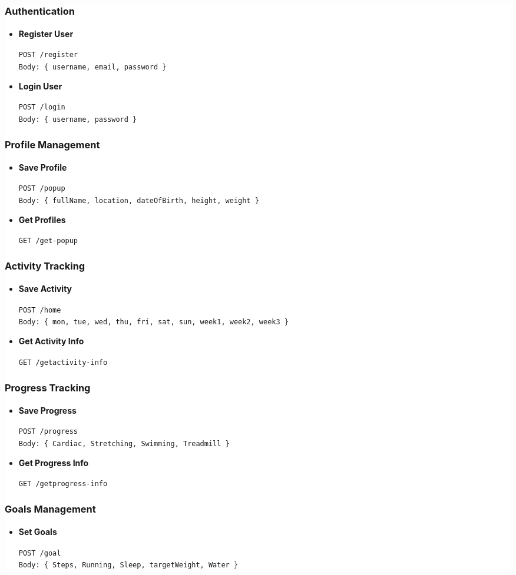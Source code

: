 
### Authentication

- **Register User**
  ```
  POST /register
  Body: { username, email, password }
  ```

- **Login User**
  ```
  POST /login
  Body: { username, password }
  ```

### Profile Management

- **Save Profile**
  ```
  POST /popup
  Body: { fullName, location, dateOfBirth, height, weight }
  ```

- **Get Profiles**
  ```
  GET /get-popup
  ```

### Activity Tracking

- **Save Activity**
  ```
  POST /home
  Body: { mon, tue, wed, thu, fri, sat, sun, week1, week2, week3 }
  ```

- **Get Activity Info**
  ```
  GET /getactivity-info
  ```

### Progress Tracking

- **Save Progress**
  ```
  POST /progress
  Body: { Cardiac, Stretching, Swimming, Treadmill }
  ```

- **Get Progress Info**
  ```
  GET /getprogress-info
  ```

### Goals Management

- **Set Goals**
  ```
  POST /goal
  Body: { Steps, Running, Sleep, targetWeight, Water }
  ```
